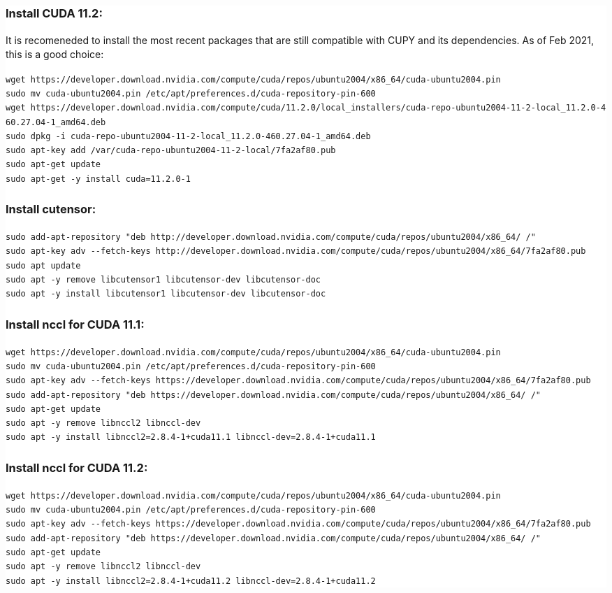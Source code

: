 ### Install CUDA 11.2:

It is recomeneded to install the most recent packages that are still compatible with CUPY and its dependencies. As of Feb 2021, this is a good choice:

```
wget https://developer.download.nvidia.com/compute/cuda/repos/ubuntu2004/x86_64/cuda-ubuntu2004.pin
sudo mv cuda-ubuntu2004.pin /etc/apt/preferences.d/cuda-repository-pin-600
wget https://developer.download.nvidia.com/compute/cuda/11.2.0/local_installers/cuda-repo-ubuntu2004-11-2-local_11.2.0-460.27.04-1_amd64.deb
sudo dpkg -i cuda-repo-ubuntu2004-11-2-local_11.2.0-460.27.04-1_amd64.deb
sudo apt-key add /var/cuda-repo-ubuntu2004-11-2-local/7fa2af80.pub
sudo apt-get update
sudo apt-get -y install cuda=11.2.0-1
```

### Install cutensor:

```
sudo add-apt-repository "deb http://developer.download.nvidia.com/compute/cuda/repos/ubuntu2004/x86_64/ /"
sudo apt-key adv --fetch-keys http://developer.download.nvidia.com/compute/cuda/repos/ubuntu2004/x86_64/7fa2af80.pub
sudo apt update 
sudo apt -y remove libcutensor1 libcutensor-dev libcutensor-doc
sudo apt -y install libcutensor1 libcutensor-dev libcutensor-doc
```

### Install nccl for CUDA 11.1:

```
wget https://developer.download.nvidia.com/compute/cuda/repos/ubuntu2004/x86_64/cuda-ubuntu2004.pin
sudo mv cuda-ubuntu2004.pin /etc/apt/preferences.d/cuda-repository-pin-600
sudo apt-key adv --fetch-keys https://developer.download.nvidia.com/compute/cuda/repos/ubuntu2004/x86_64/7fa2af80.pub
sudo add-apt-repository "deb https://developer.download.nvidia.com/compute/cuda/repos/ubuntu2004/x86_64/ /"
sudo apt-get update
sudo apt -y remove libnccl2 libnccl-dev
sudo apt -y install libnccl2=2.8.4-1+cuda11.1 libnccl-dev=2.8.4-1+cuda11.1
```

### Install nccl for CUDA 11.2:

```
wget https://developer.download.nvidia.com/compute/cuda/repos/ubuntu2004/x86_64/cuda-ubuntu2004.pin
sudo mv cuda-ubuntu2004.pin /etc/apt/preferences.d/cuda-repository-pin-600
sudo apt-key adv --fetch-keys https://developer.download.nvidia.com/compute/cuda/repos/ubuntu2004/x86_64/7fa2af80.pub
sudo add-apt-repository "deb https://developer.download.nvidia.com/compute/cuda/repos/ubuntu2004/x86_64/ /"
sudo apt-get update
sudo apt -y remove libnccl2 libnccl-dev
sudo apt -y install libnccl2=2.8.4-1+cuda11.2 libnccl-dev=2.8.4-1+cuda11.2
```
